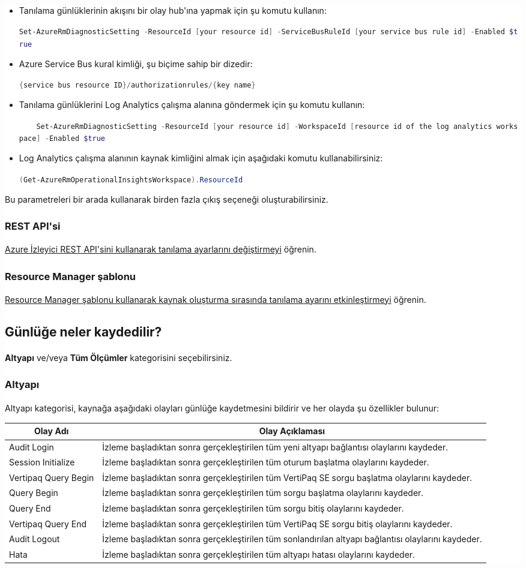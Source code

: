 * Tanılama günlüklerinin akışını bir olay hub'ına yapmak için şu komutu kullanın:

    ```powershell
    Set-AzureRmDiagnosticSetting -ResourceId [your resource id] -ServiceBusRuleId [your service bus rule id] -Enabled $true
    ```
* Azure Service Bus kural kimliği, şu biçime sahip bir dizedir:

    ```powershell
    {service bus resource ID}/authorizationrules/{key name}
    ```

* Tanılama günlüklerini Log Analytics çalışma alanına göndermek için şu komutu kullanın:

    ```powershell
        Set-AzureRmDiagnosticSetting -ResourceId [your resource id] -WorkspaceId [resource id of the log analytics workspace] -Enabled $true
    ```

* Log Analytics çalışma alanının kaynak kimliğini almak için aşağıdaki komutu kullanabilirsiniz:

    ```powershell
    (Get-AzureRmOperationalInsightsWorkspace).ResourceId
    ```

Bu parametreleri bir arada kullanarak birden fazla çıkış seçeneği oluşturabilirsiniz.

### <a name="rest-api"></a>REST API'si

[Azure İzleyici REST API'sini kullanarak tanılama ayarlarını değiştirmeyi](https://docs.microsoft.com/rest/api/monitor/) öğrenin. 

### <a name="resource-manager-template"></a>Resource Manager şablonu

[Resource Manager şablonu kullanarak kaynak oluşturma sırasında tanılama ayarını etkinleştirmeyi](https://docs.microsoft.com/azure/monitoring-and-diagnostics/monitoring-enable-diagnostic-logs-using-template) öğrenin.

## <a name="whats-logged"></a>Günlüğe neler kaydedilir?

**Altyapı** ve/veya **Tüm Ölçümler** kategorisini seçebilirsiniz.

### <a name="engine"></a>Altyapı

Altyapı kategorisi, kaynağa aşağıdaki olayları günlüğe kaydetmesini bildirir ve her olayda şu özellikler bulunur:

|     Olay Adı     |     Olay Açıklaması     |
|----------------------------|----------------------------------------------------------------------------------|
|    Audit Login    |    İzleme başladıktan sonra gerçekleştirilen tüm yeni altyapı bağlantısı olaylarını kaydeder.    |
|    Session Initialize    |    İzleme başladıktan sonra gerçekleştirilen tüm oturum başlatma olaylarını kaydeder.    |
|    Vertipaq Query Begin    |    İzleme başladıktan sonra gerçekleştirilen tüm VertiPaq SE sorgu başlatma olaylarını kaydeder.    |
|    Query Begin    |    İzleme başladıktan sonra gerçekleştirilen tüm sorgu başlatma olaylarını kaydeder.    |
|    Query End    |    İzleme başladıktan sonra gerçekleştirilen tüm sorgu bitiş olaylarını kaydeder.    |
|    Vertipaq Query End    |    İzleme başladıktan sonra gerçekleştirilen tüm VertiPaq SE sorgu bitiş olaylarını kaydeder.    |
|    Audit Logout    |    İzleme başladıktan sonra gerçekleştirilen tüm sonlandırılan altyapı bağlantısı olaylarını kaydeder.    |
|    Hata    |    İzleme başladıktan sonra gerçekleştirilen tüm altyapı hatası olaylarını kaydeder.    |
